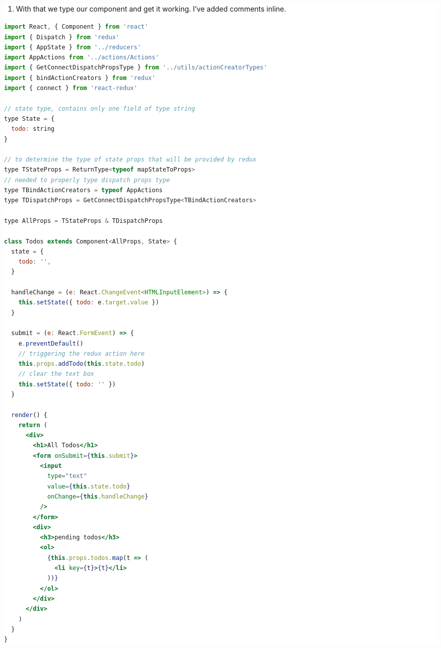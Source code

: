 1. With that we type our component and get it working. I’ve added comments inline.

```jsx
import React, { Component } from 'react'
import { Dispatch } from 'redux'
import { AppState } from '../reducers'
import AppActions from '../actions/Actions'
import { GetConnectDispatchPropsType } from '../utils/actionCreatorTypes'
import { bindActionCreators } from 'redux'
import { connect } from 'react-redux'

// state type, contains only one field of type string
type State = {
  todo: string
}

// to determine the type of state props that will be provided by redux
type TStateProps = ReturnType<typeof mapStateToProps>
// needed to properly type dispatch props type
type TBindActionCreators = typeof AppActions
type TDispatchProps = GetConnectDispatchPropsType<TBindActionCreators>

type AllProps = TStateProps & TDispatchProps

class Todos extends Component<AllProps, State> {
  state = {
    todo: '',
  }

  handleChange = (e: React.ChangeEvent<HTMLInputElement>) => {
    this.setState({ todo: e.target.value })
  }

  submit = (e: React.FormEvent) => {
    e.preventDefault()
    // triggering the redux action here
    this.props.addTodo(this.state.todo)
    // clear the text box
    this.setState({ todo: '' })
  }

  render() {
    return (
      <div>
        <h1>All Todos</h1>
        <form onSubmit={this.submit}>
          <input
            type="text"
            value={this.state.todo}
            onChange={this.handleChange}
          />
        </form>
        <div>
          <h3>pending todos</h3>
          <ol>
            {this.props.todos.map(t => (
              <li key={t}>{t}</li>
            ))}
          </ol>
        </div>
      </div>
    )
  }
}
```